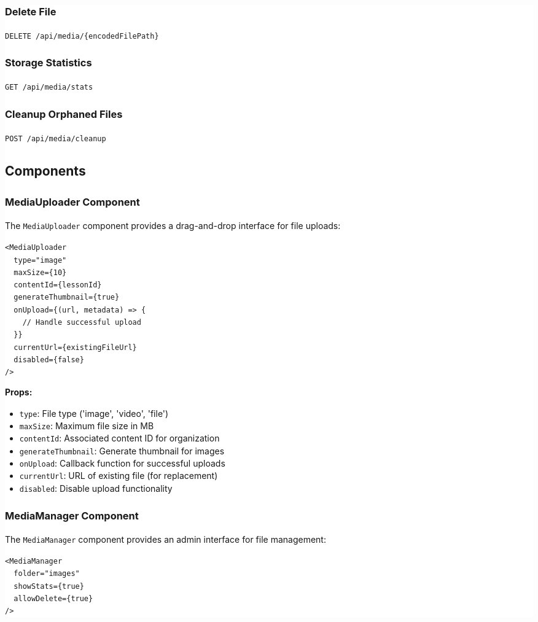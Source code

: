 ### Delete File
```http
DELETE /api/media/{encodedFilePath}
```

### Storage Statistics
```http
GET /api/media/stats
```

### Cleanup Orphaned Files
```http
POST /api/media/cleanup
```

## Components

### MediaUploader Component

The `MediaUploader` component provides a drag-and-drop interface for file uploads:

```svelte
<MediaUploader
  type="image"
  maxSize={10}
  contentId={lessonId}
  generateThumbnail={true}
  onUpload={(url, metadata) => {
    // Handle successful upload
  }}
  currentUrl={existingFileUrl}
  disabled={false}
/>
```

**Props:**
- `type`: File type ('image', 'video', 'file')
- `maxSize`: Maximum file size in MB
- `contentId`: Associated content ID for organization
- `generateThumbnail`: Generate thumbnail for images
- `onUpload`: Callback function for successful uploads
- `currentUrl`: URL of existing file (for replacement)
- `disabled`: Disable upload functionality

### MediaManager Component

The `MediaManager` component provides an admin interface for file management:

```svelte
<MediaManager
  folder="images"
  showStats={true}
  allowDelete={true}
/>
```
